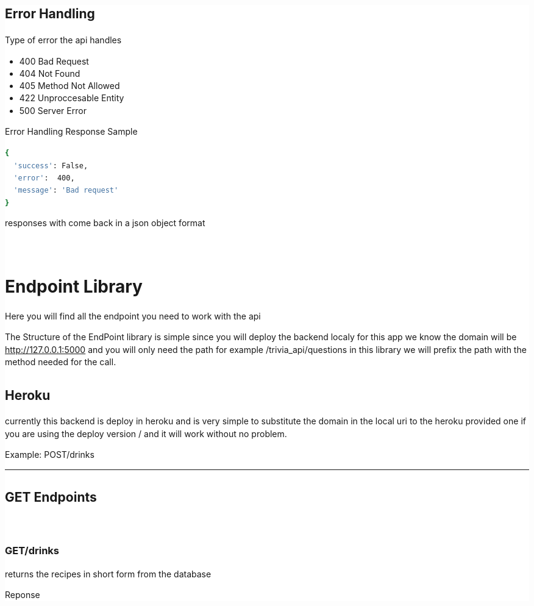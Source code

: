  ## Error Handling 
 
 Type of error the api handles

   * 400 Bad Request
   * 404 Not Found
   * 405 Method Not Allowed
   * 422 Unproccesable Entity
   * 500 Server Error 
   
Error Handling Response Sample

```bash
{
  'success': False,
  'error':  400,
  'message': 'Bad request'
}

```

responses with come back in a json object format 

<br>

# Endpoint Library 

Here you will find all the endpoint you need to work with the api 

The Structure of the EndPoint library is simple since you will deploy the backend localy for this app we know the domain will be http://127.0.0.1:5000
and you will only need the path for example /trivia_api/questions in this library we will prefix the path with the method needed for the call. 

## Heroku 

currently this backend is deploy in heroku and is very simple to substitute the domain in the local uri to the heroku provided one if you are using the deploy version 
<heroku deploy uri>/<end point> and it will work without no problem.

Example: POST/drinks

---

## GET Endpoints

<br>

### GET/drinks

returns the recipes in short form from the database

Reponse
